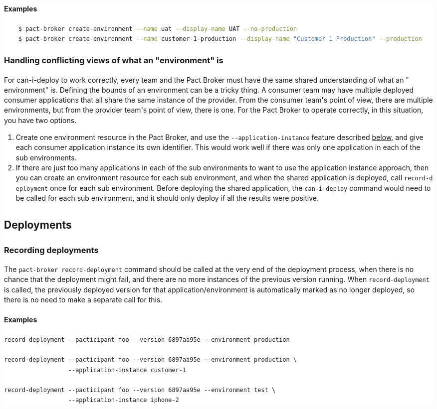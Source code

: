 #### Examples

```bash
    $ pact-broker create-environment --name uat --display-name UAT --no-production
    $ pact-broker create-environment --name customer-1-production --display-name "Customer 1 Production" --production
```

### Handling conflicting views of what an "environment" is

For can-i-deploy to work correctly, every team and the Pact Broker must have the same shared understanding of what an "
environment" is. Defining the bounds of an environment can be a tricky thing. A consumer team may have multiple deployed
consumer applications that all share the same instance of the provider. From the consumer team's point of view, there
are multiple environments, but from the provider team's point of view, there is one. For the Pact Broker to operate
correctly, in this situation, you have two options.

1. Create one environment resource in the Pact Broker, and use the `--application-instance` feature
   described [below](#application-instances), and give each consumer application instance its own identifier. This would
   work well if there was only one application in each of the sub environments.
2. If there are just too many applications in each of the sub environments to want to use the application instance
   approach, then you can create an environment resource for each sub environment, and when the shared application is
   deployed, call `record-deployment` once for each sub environment. Before deploying the shared application, the
   `can-i-deploy` command would need to be called for each sub environment, and it should only deploy if all the results
   were positive.

## Deployments

### Recording deployments

The `pact-broker record-deployment` command should be called at the very end of the deployment process, when there is no
chance that the deployment might fail, and there are no more instances of the previous version running. When
`record-deployment` is called, the previously deployed version for that application/environment is automatically marked
as no longer deployed, so there is no need to make a separate call for this.

#### Examples

```
record-deployment --pacticipant foo --version 6897aa95e --environment production

record-deployment --pacticipant foo --version 6897aa95e --environment production \
                  --application-instance customer-1

record-deployment --pacticipant foo --version 6897aa95e --environment test \ 
                  --application-instance iphone-2
```
